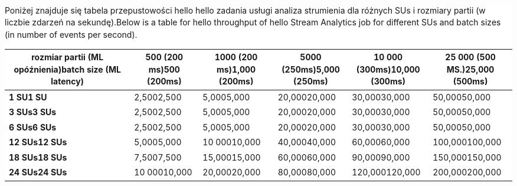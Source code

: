 <span data-ttu-id="e2b5d-162">Poniżej znajduje się tabela przepustowości hello hello zadania usługi analiza strumienia dla różnych SUs i rozmiary partii (w liczbie zdarzeń na sekundę).</span><span class="sxs-lookup"><span data-stu-id="e2b5d-162">Below is a table for hello throughput of hello Stream Analytics job for different SUs and batch sizes (in number of events per second).</span></span>

| <span data-ttu-id="e2b5d-163">rozmiar partii (ML opóźnienia)</span><span class="sxs-lookup"><span data-stu-id="e2b5d-163">batch size (ML latency)</span></span> | <span data-ttu-id="e2b5d-164">500 (200 ms)</span><span class="sxs-lookup"><span data-stu-id="e2b5d-164">500 (200ms)</span></span> | <span data-ttu-id="e2b5d-165">1000 (200 ms)</span><span class="sxs-lookup"><span data-stu-id="e2b5d-165">1,000 (200ms)</span></span> | <span data-ttu-id="e2b5d-166">5000 (250ms)</span><span class="sxs-lookup"><span data-stu-id="e2b5d-166">5,000 (250ms)</span></span> | <span data-ttu-id="e2b5d-167">10 000 (300ms)</span><span class="sxs-lookup"><span data-stu-id="e2b5d-167">10,000 (300ms)</span></span> | <span data-ttu-id="e2b5d-168">25 000 (500 MS.)</span><span class="sxs-lookup"><span data-stu-id="e2b5d-168">25,000 (500ms)</span></span> |
| --- | --- | --- | --- | --- | --- |
| <span data-ttu-id="e2b5d-169">**1 SU**</span><span class="sxs-lookup"><span data-stu-id="e2b5d-169">**1 SU**</span></span> |<span data-ttu-id="e2b5d-170">2,500</span><span class="sxs-lookup"><span data-stu-id="e2b5d-170">2,500</span></span> |<span data-ttu-id="e2b5d-171">5,000</span><span class="sxs-lookup"><span data-stu-id="e2b5d-171">5,000</span></span> |<span data-ttu-id="e2b5d-172">20,000</span><span class="sxs-lookup"><span data-stu-id="e2b5d-172">20,000</span></span> |<span data-ttu-id="e2b5d-173">30,000</span><span class="sxs-lookup"><span data-stu-id="e2b5d-173">30,000</span></span> |<span data-ttu-id="e2b5d-174">50,000</span><span class="sxs-lookup"><span data-stu-id="e2b5d-174">50,000</span></span> |
| <span data-ttu-id="e2b5d-175">**3 SUs**</span><span class="sxs-lookup"><span data-stu-id="e2b5d-175">**3 SUs**</span></span> |<span data-ttu-id="e2b5d-176">2,500</span><span class="sxs-lookup"><span data-stu-id="e2b5d-176">2,500</span></span> |<span data-ttu-id="e2b5d-177">5,000</span><span class="sxs-lookup"><span data-stu-id="e2b5d-177">5,000</span></span> |<span data-ttu-id="e2b5d-178">20,000</span><span class="sxs-lookup"><span data-stu-id="e2b5d-178">20,000</span></span> |<span data-ttu-id="e2b5d-179">30,000</span><span class="sxs-lookup"><span data-stu-id="e2b5d-179">30,000</span></span> |<span data-ttu-id="e2b5d-180">50,000</span><span class="sxs-lookup"><span data-stu-id="e2b5d-180">50,000</span></span> |
| <span data-ttu-id="e2b5d-181">**6 SUs**</span><span class="sxs-lookup"><span data-stu-id="e2b5d-181">**6 SUs**</span></span> |<span data-ttu-id="e2b5d-182">2,500</span><span class="sxs-lookup"><span data-stu-id="e2b5d-182">2,500</span></span> |<span data-ttu-id="e2b5d-183">5,000</span><span class="sxs-lookup"><span data-stu-id="e2b5d-183">5,000</span></span> |<span data-ttu-id="e2b5d-184">20,000</span><span class="sxs-lookup"><span data-stu-id="e2b5d-184">20,000</span></span> |<span data-ttu-id="e2b5d-185">30,000</span><span class="sxs-lookup"><span data-stu-id="e2b5d-185">30,000</span></span> |<span data-ttu-id="e2b5d-186">50,000</span><span class="sxs-lookup"><span data-stu-id="e2b5d-186">50,000</span></span> |
| <span data-ttu-id="e2b5d-187">**12 SUs**</span><span class="sxs-lookup"><span data-stu-id="e2b5d-187">**12 SUs**</span></span> |<span data-ttu-id="e2b5d-188">5,000</span><span class="sxs-lookup"><span data-stu-id="e2b5d-188">5,000</span></span> |<span data-ttu-id="e2b5d-189">10 000</span><span class="sxs-lookup"><span data-stu-id="e2b5d-189">10,000</span></span> |<span data-ttu-id="e2b5d-190">40,000</span><span class="sxs-lookup"><span data-stu-id="e2b5d-190">40,000</span></span> |<span data-ttu-id="e2b5d-191">60,000</span><span class="sxs-lookup"><span data-stu-id="e2b5d-191">60,000</span></span> |<span data-ttu-id="e2b5d-192">100,000</span><span class="sxs-lookup"><span data-stu-id="e2b5d-192">100,000</span></span> |
| <span data-ttu-id="e2b5d-193">**18 SUs**</span><span class="sxs-lookup"><span data-stu-id="e2b5d-193">**18 SUs**</span></span> |<span data-ttu-id="e2b5d-194">7,500</span><span class="sxs-lookup"><span data-stu-id="e2b5d-194">7,500</span></span> |<span data-ttu-id="e2b5d-195">15,000</span><span class="sxs-lookup"><span data-stu-id="e2b5d-195">15,000</span></span> |<span data-ttu-id="e2b5d-196">60,000</span><span class="sxs-lookup"><span data-stu-id="e2b5d-196">60,000</span></span> |<span data-ttu-id="e2b5d-197">90,000</span><span class="sxs-lookup"><span data-stu-id="e2b5d-197">90,000</span></span> |<span data-ttu-id="e2b5d-198">150,000</span><span class="sxs-lookup"><span data-stu-id="e2b5d-198">150,000</span></span> |
| <span data-ttu-id="e2b5d-199">**24 SUs**</span><span class="sxs-lookup"><span data-stu-id="e2b5d-199">**24 SUs**</span></span> |<span data-ttu-id="e2b5d-200">10 000</span><span class="sxs-lookup"><span data-stu-id="e2b5d-200">10,000</span></span> |<span data-ttu-id="e2b5d-201">20,000</span><span class="sxs-lookup"><span data-stu-id="e2b5d-201">20,000</span></span> |<span data-ttu-id="e2b5d-202">80,000</span><span class="sxs-lookup"><span data-stu-id="e2b5d-202">80,000</span></span> |<span data-ttu-id="e2b5d-203">120,000</span><span class="sxs-lookup"><span data-stu-id="e2b5d-203">120,000</span></span> |<span data-ttu-id="e2b5d-204">200,000</span><span class="sxs-lookup"><span data-stu-id="e2b5d-204">200,000</span></span> |
